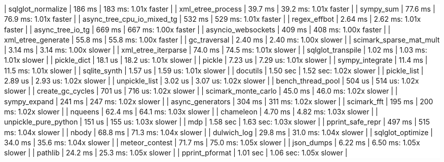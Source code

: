 | sqlglot_normalize          | 186 ms                                                 | 183 ms: 1.01x faster                                                |
| xml_etree_process          | 39.7 ms                                                | 39.2 ms: 1.01x faster                                               |
| sympy_sum                  | 77.6 ms                                                | 76.9 ms: 1.01x faster                                               |
| async_tree_cpu_io_mixed_tg | 532 ms                                                 | 529 ms: 1.01x faster                                                |
| regex_effbot               | 2.64 ms                                                | 2.62 ms: 1.01x faster                                               |
| async_tree_io_tg           | 669 ms                                                 | 667 ms: 1.00x faster                                                |
| asyncio_websockets         | 409 ms                                                 | 408 ms: 1.00x faster                                                |
| xml_etree_generate         | 55.8 ms                                                | 55.8 ms: 1.00x faster                                               |
| gc_traversal               | 2.40 ms                                                | 2.40 ms: 1.00x slower                                               |
| scimark_sparse_mat_mult    | 3.14 ms                                                | 3.14 ms: 1.00x slower                                               |
| xml_etree_iterparse        | 74.0 ms                                                | 74.5 ms: 1.01x slower                                               |
| sqlglot_transpile          | 1.02 ms                                                | 1.03 ms: 1.01x slower                                               |
| pickle_dict                | 18.1 us                                                | 18.2 us: 1.01x slower                                               |
| pickle                     | 7.23 us                                                | 7.29 us: 1.01x slower                                               |
| sympy_integrate            | 11.4 ms                                                | 11.5 ms: 1.01x slower                                               |
| sqlite_synth               | 1.57 us                                                | 1.59 us: 1.01x slower                                               |
| docutils                   | 1.50 sec                                               | 1.52 sec: 1.02x slower                                              |
| pickle_list                | 2.89 us                                                | 2.93 us: 1.02x slower                                               |
| unpickle_list              | 3.02 us                                                | 3.07 us: 1.02x slower                                               |
| bench_thread_pool          | 504 us                                                 | 514 us: 1.02x slower                                                |
| create_gc_cycles           | 701 us                                                 | 716 us: 1.02x slower                                                |
| scimark_monte_carlo        | 45.0 ms                                                | 46.0 ms: 1.02x slower                                               |
| sympy_expand               | 241 ms                                                 | 247 ms: 1.02x slower                                                |
| async_generators           | 304 ms                                                 | 311 ms: 1.02x slower                                                |
| scimark_fft                | 195 ms                                                 | 200 ms: 1.02x slower                                                |
| nqueens                    | 62.4 ms                                                | 64.1 ms: 1.03x slower                                               |
| chameleon                  | 4.70 ms                                                | 4.82 ms: 1.03x slower                                               |
| unpickle_pure_python       | 151 us                                                 | 155 us: 1.03x slower                                                |
| mdp                        | 1.58 sec                                               | 1.63 sec: 1.03x slower                                              |
| pprint_safe_repr           | 497 ms                                                 | 515 ms: 1.04x slower                                                |
| nbody                      | 68.8 ms                                                | 71.3 ms: 1.04x slower                                               |
| dulwich_log                | 29.8 ms                                                | 31.0 ms: 1.04x slower                                               |
| sqlglot_optimize           | 34.0 ms                                                | 35.6 ms: 1.04x slower                                               |
| meteor_contest             | 71.7 ms                                                | 75.0 ms: 1.05x slower                                               |
| json_dumps                 | 6.22 ms                                                | 6.50 ms: 1.05x slower                                               |
| pathlib                    | 24.2 ms                                                | 25.3 ms: 1.05x slower                                               |
| pprint_pformat             | 1.01 sec                                               | 1.06 sec: 1.05x slower                                              |